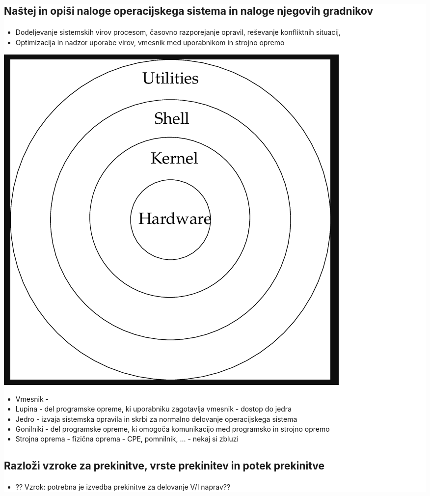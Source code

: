 ## Naštej in opiši naloge operacijskega sistema in naloge njegovih gradnikov
* Dodeljevanje sistemskih virov procesom, časovno razporejanje opravil, reševanje konfliktnih situacij,
* Optimizacija in nadzor uporabe virov, vmesnik med uporabnikom in strojno opremo

![kernel_diagram](/attach/kernel_diagram.png)

* Vmesnik -
* Lupina - del programske opreme, ki uporabniku zagotavlja vmesnik - dostop do jedra
* Jedro - izvaja sistemska opravila in skrbi za normalno delovanje operacijskega sistema
* Gonilniki - del programske opreme, ki omogoča komunikacijo med programsko in strojno opremo
* Strojna oprema - fizična oprema - CPE, pomnilnik, ... - nekaj si zbluzi

## Razloži vzroke za prekinitve, vrste prekinitev in potek prekinitve
* ?? Vzrok: potrebna je izvedba prekinitve za delovanje V/I naprav??
